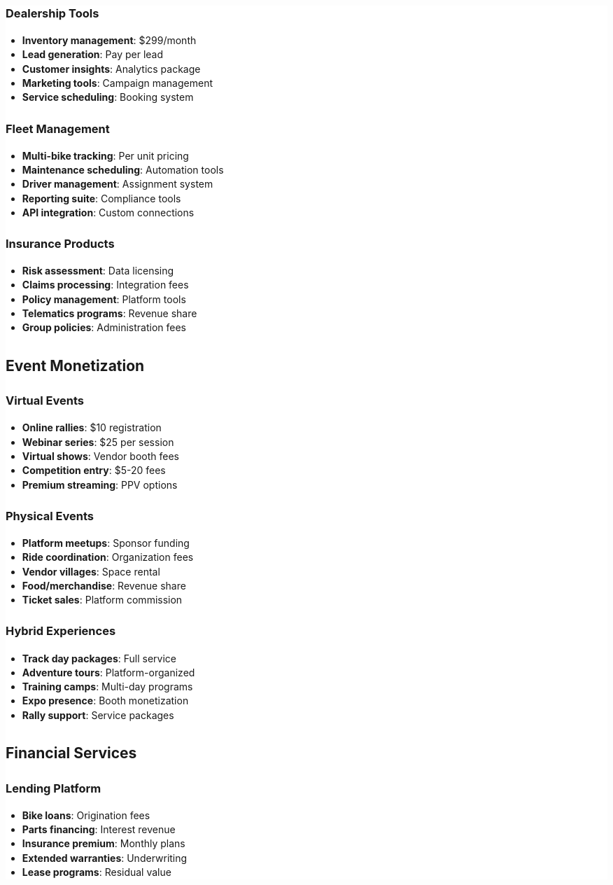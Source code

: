### Dealership Tools
- **Inventory management**: $299/month
- **Lead generation**: Pay per lead
- **Customer insights**: Analytics package
- **Marketing tools**: Campaign management
- **Service scheduling**: Booking system

### Fleet Management
- **Multi-bike tracking**: Per unit pricing
- **Maintenance scheduling**: Automation tools
- **Driver management**: Assignment system
- **Reporting suite**: Compliance tools
- **API integration**: Custom connections

### Insurance Products
- **Risk assessment**: Data licensing
- **Claims processing**: Integration fees
- **Policy management**: Platform tools
- **Telematics programs**: Revenue share
- **Group policies**: Administration fees

## Event Monetization

### Virtual Events
- **Online rallies**: $10 registration
- **Webinar series**: $25 per session
- **Virtual shows**: Vendor booth fees
- **Competition entry**: $5-20 fees
- **Premium streaming**: PPV options

### Physical Events
- **Platform meetups**: Sponsor funding
- **Ride coordination**: Organization fees
- **Vendor villages**: Space rental
- **Food/merchandise**: Revenue share
- **Ticket sales**: Platform commission

### Hybrid Experiences
- **Track day packages**: Full service
- **Adventure tours**: Platform-organized
- **Training camps**: Multi-day programs
- **Expo presence**: Booth monetization
- **Rally support**: Service packages

## Financial Services

### Lending Platform
- **Bike loans**: Origination fees
- **Parts financing**: Interest revenue
- **Insurance premium**: Monthly plans
- **Extended warranties**: Underwriting
- **Lease programs**: Residual value
